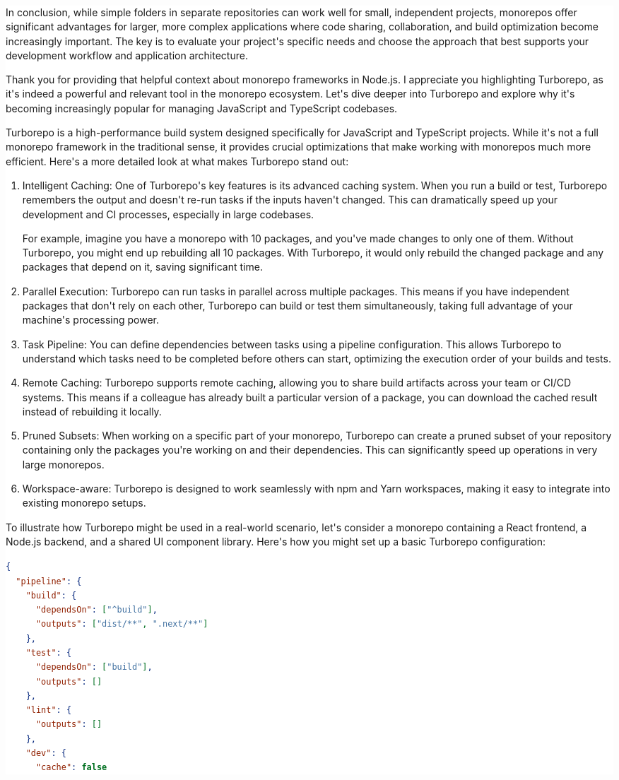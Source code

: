 In conclusion, while simple folders in separate repositories can work well for small, independent projects, monorepos offer significant advantages for larger, more complex applications where code sharing, collaboration, and build optimization become increasingly important. The key is to evaluate your project's specific needs and choose the approach that best supports your development workflow and application architecture.

Thank you for providing that helpful context about monorepo frameworks in Node.js. I appreciate you highlighting Turborepo, as it's indeed a powerful and relevant tool in the monorepo ecosystem. Let's dive deeper into Turborepo and explore why it's becoming increasingly popular for managing JavaScript and TypeScript codebases.

Turborepo is a high-performance build system designed specifically for JavaScript and TypeScript projects. While it's not a full monorepo framework in the traditional sense, it provides crucial optimizations that make working with monorepos much more efficient. Here's a more detailed look at what makes Turborepo stand out:

1. Intelligent Caching:
   One of Turborepo's key features is its advanced caching system. When you run a build or test, Turborepo remembers the output and doesn't re-run tasks if the inputs haven't changed. This can dramatically speed up your development and CI processes, especially in large codebases.

   For example, imagine you have a monorepo with 10 packages, and you've made changes to only one of them. Without Turborepo, you might end up rebuilding all 10 packages. With Turborepo, it would only rebuild the changed package and any packages that depend on it, saving significant time.

2. Parallel Execution:
   Turborepo can run tasks in parallel across multiple packages. This means if you have independent packages that don't rely on each other, Turborepo can build or test them simultaneously, taking full advantage of your machine's processing power.

3. Task Pipeline:
   You can define dependencies between tasks using a pipeline configuration. This allows Turborepo to understand which tasks need to be completed before others can start, optimizing the execution order of your builds and tests.

4. Remote Caching:
   Turborepo supports remote caching, allowing you to share build artifacts across your team or CI/CD systems. This means if a colleague has already built a particular version of a package, you can download the cached result instead of rebuilding it locally.

5. Pruned Subsets:
   When working on a specific part of your monorepo, Turborepo can create a pruned subset of your repository containing only the packages you're working on and their dependencies. This can significantly speed up operations in very large monorepos.

6. Workspace-aware:
   Turborepo is designed to work seamlessly with npm and Yarn workspaces, making it easy to integrate into existing monorepo setups.

To illustrate how Turborepo might be used in a real-world scenario, let's consider a monorepo containing a React frontend, a Node.js backend, and a shared UI component library. Here's how you might set up a basic Turborepo configuration:

```json
{
  "pipeline": {
    "build": {
      "dependsOn": ["^build"],
      "outputs": ["dist/**", ".next/**"]
    },
    "test": {
      "dependsOn": ["build"],
      "outputs": []
    },
    "lint": {
      "outputs": []
    },
    "dev": {
      "cache": false
```